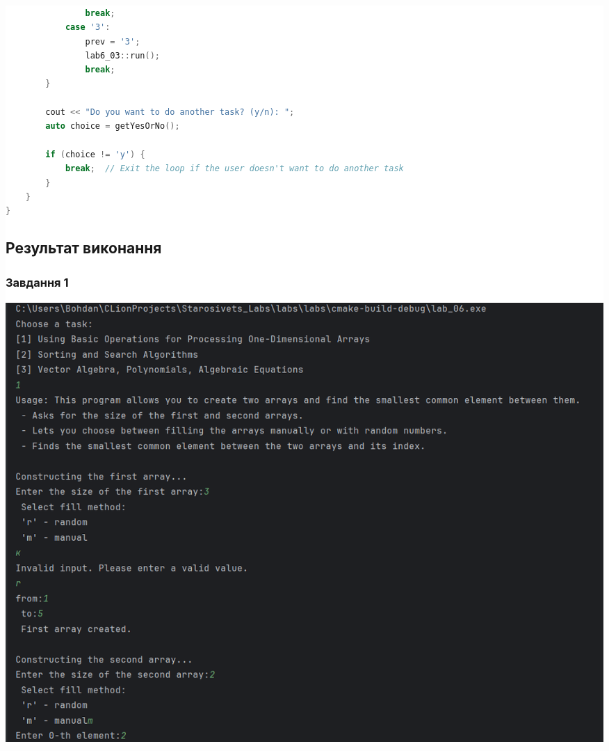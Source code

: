 ```cpp
                break;
            case '3':
                prev = '3';
                lab6_03::run();
                break;
        }

        cout << "Do you want to do another task? (y/n): ";
        auto choice = getYesOrNo();

        if (choice != 'y') {
            break;  // Exit the loop if the user doesn't want to do another task
        }
    }
}
```

## Результат виконання

### Завдання 1

![](assets/6/result1.png)
